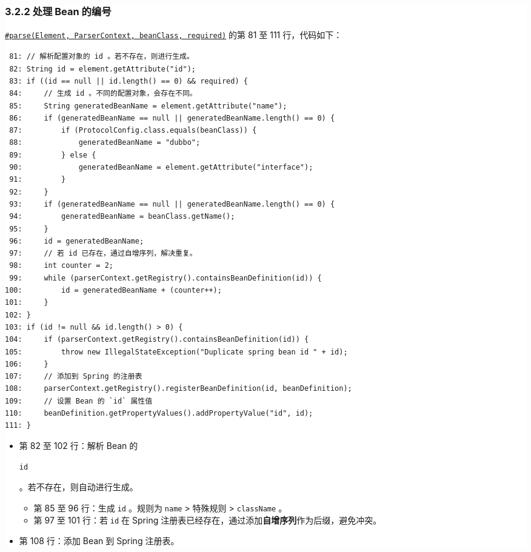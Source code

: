 ### 3.2.2 处理 Bean 的编号

[`#parse(Element, ParserContext, beanClass, required)`](https://github.com/YunaiV/dubbo/blob/55227e1897030c42342c65b2fce8e1705844a531/dubbo-config/dubbo-config-spring/src/main/java/com/alibaba/dubbo/config/spring/schema/DubboBeanDefinitionParser.java#L81-L111) 的第 81 至 111 行，代码如下：

```
 81: // 解析配置对象的 id 。若不存在，则进行生成。
 82: String id = element.getAttribute("id");
 83: if ((id == null || id.length() == 0) && required) {
 84:     // 生成 id 。不同的配置对象，会存在不同。
 85:     String generatedBeanName = element.getAttribute("name");
 86:     if (generatedBeanName == null || generatedBeanName.length() == 0) {
 87:         if (ProtocolConfig.class.equals(beanClass)) {
 88:             generatedBeanName = "dubbo";
 89:         } else {
 90:             generatedBeanName = element.getAttribute("interface");
 91:         }
 92:     }
 93:     if (generatedBeanName == null || generatedBeanName.length() == 0) {
 94:         generatedBeanName = beanClass.getName();
 95:     }
 96:     id = generatedBeanName;
 97:     // 若 id 已存在，通过自增序列，解决重复。
 98:     int counter = 2;
 99:     while (parserContext.getRegistry().containsBeanDefinition(id)) {
100:         id = generatedBeanName + (counter++);
101:     }
102: }
103: if (id != null && id.length() > 0) {
104:     if (parserContext.getRegistry().containsBeanDefinition(id)) {
105:         throw new IllegalStateException("Duplicate spring bean id " + id);
106:     }
107:     // 添加到 Spring 的注册表
108:     parserContext.getRegistry().registerBeanDefinition(id, beanDefinition);
109:     // 设置 Bean 的 `id` 属性值
110:     beanDefinition.getPropertyValues().addPropertyValue("id", id);
111: }
```

- 第 82 至 102 行：解析 Bean 的

   

  ```
  id
  ```

   

  。若不存在，则自动进行生成。

  - 第 85 至 96 行：生成 `id` 。规则为 `name` > 特殊规则 > `className` 。
  - 第 97 至 101 行：若 `id` 在 Spring 注册表已经存在，通过添加**自增序列**作为后缀，避免冲突。

- 第 108 行：添加 Bean 到 Spring 注册表。
